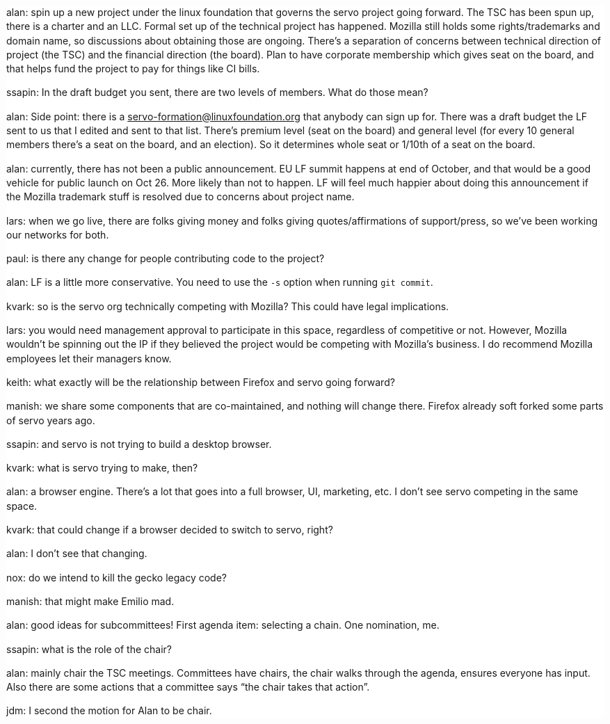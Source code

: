 alan: spin up a new project under the linux foundation that governs the servo project going forward. The TSC has been spun up, there is a charter and an LLC. Formal set up of the technical project has happened. Mozilla still holds some rights/trademarks and domain name, so discussions about obtaining those are ongoing. There’s a separation of concerns between technical direction of project (the TSC) and the financial direction (the board). Plan to have corporate membership which gives seat on the board, and that helps fund the project to pay for things like CI bills.

ssapin: In the draft budget you sent, there are two levels of members. What do those mean?

alan: Side point: there is a servo-formation@linuxfoundation.org that anybody can sign up for. There was a draft budget the LF sent to us that I edited and sent to that list. There’s premium level (seat on the board) and general level (for every 10 general members there’s a seat on the board, and an election). So it determines whole seat or 1/10th of a seat on the board.

alan: currently, there has not been a public announcement. EU LF summit happens at end of October, and that would be a good vehicle for public launch on Oct 26. More likely than not to happen. LF will feel much happier about doing this announcement if the Mozilla trademark stuff is resolved due to concerns about project name.

lars: when we go live, there are folks giving money and folks giving quotes/affirmations of support/press, so we’ve been working our networks for both.

paul: is there any change for people contributing code to the project?

alan: LF is a little more conservative. You need to use the `-s` option when running `git commit`.

kvark: so is the servo org technically competing with Mozilla? This could have legal implications.

lars: you would need management approval to participate in this space, regardless of competitive or not. However, Mozilla wouldn’t be spinning out the IP if they believed the project would be competing with Mozilla’s business. I do recommend Mozilla employees let their managers know.

keith: what exactly will be the relationship between Firefox and servo going forward?

manish: we share some components that are co-maintained, and nothing will change there. Firefox already soft forked some parts of servo years ago.

ssapin: and servo is not trying to build a desktop browser.

kvark: what is servo trying to make, then?

alan: a browser engine. There’s a lot that goes into a full browser, UI, marketing, etc. I don’t see servo competing in the same space.

kvark: that could change if a browser decided to switch to servo, right?

alan: I don’t see that changing.

nox: do we intend to kill the gecko legacy code?

manish: that might make Emilio mad.

alan: good ideas for subcommittees! First agenda item: selecting a chain. One nomination, me.

ssapin: what is the role of the chair?

alan: mainly chair the TSC meetings. Committees have chairs, the chair walks through the agenda, ensures everyone has input. Also there are some actions that a committee says “the chair takes that action”.

jdm: I second the motion for Alan to be chair.
